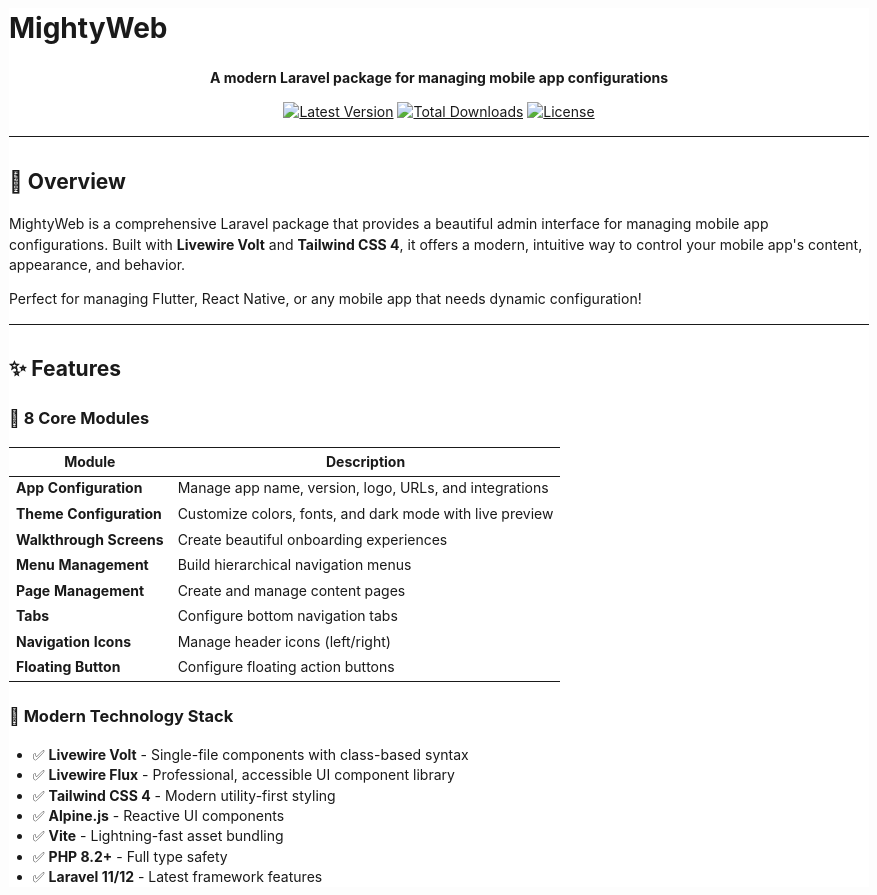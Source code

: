 # MightyWeb

<p align="center">
    <strong>A modern Laravel package for managing mobile app configurations</strong>
</p>

<p align="center">
    <a href="https://packagist.org/packages/shynne109/laravel-mightyweb"><img src="https://img.shields.io/packagist/v/shynne109/laravel-mightyweb" alt="Latest Version"></a>
    <a href="https://packagist.org/packages/shynne109/laravel-mightyweb"><img src="https://img.shields.io/packagist/dt/shynne109/laravel-mightyweb" alt="Total Downloads"></a>
    <a href="https://packagist.org/packages/shynne109/laravel-mightyweb"><img src="https://img.shields.io/packagist/l/shynne109/laravel-mightyweb" alt="License"></a>
</p>

---

## 📱 Overview

MightyWeb is a comprehensive Laravel package that provides a beautiful admin interface for managing mobile app configurations. Built with **Livewire Volt** and **Tailwind CSS 4**, it offers a modern, intuitive way to control your mobile app's content, appearance, and behavior.

Perfect for managing Flutter, React Native, or any mobile app that needs dynamic configuration!

---

## ✨ Features

### 🎨 **8 Core Modules**

| Module | Description |
|--------|-------------|
| **App Configuration** | Manage app name, version, logo, URLs, and integrations |
| **Theme Configuration** | Customize colors, fonts, and dark mode with live preview |
| **Walkthrough Screens** | Create beautiful onboarding experiences |
| **Menu Management** | Build hierarchical navigation menus |
| **Page Management** | Create and manage content pages |
| **Tabs** | Configure bottom navigation tabs |
| **Navigation Icons** | Manage header icons (left/right) |
| **Floating Button** | Configure floating action buttons |

### 🚀 **Modern Technology Stack**

- ✅ **Livewire Volt** - Single-file components with class-based syntax
- ✅ **Livewire Flux** - Professional, accessible UI component library
- ✅ **Tailwind CSS 4** - Modern utility-first styling
- ✅ **Alpine.js** - Reactive UI components
- ✅ **Vite** - Lightning-fast asset bundling
- ✅ **PHP 8.2+** - Full type safety
- ✅ **Laravel 11/12** - Latest framework features
